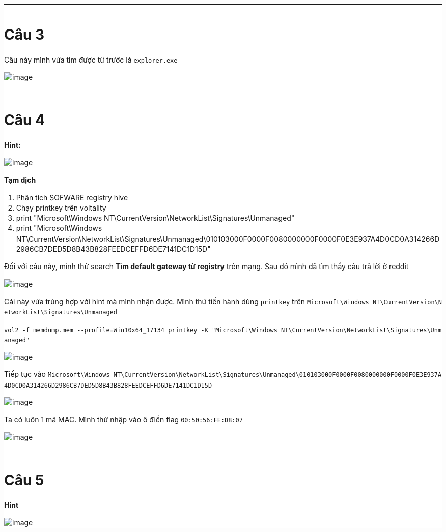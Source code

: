 ----
# Câu 3
Câu này mình vừa tìm được từ trước là `explorer.exe`

![image](https://github.com/wdchocopie/CTF-learning/assets/81132394/201e94f6-5dcb-4ae4-b816-34fa2531aca7)

----
# Câu 4

**Hint:**

![image](https://github.com/wdchocopie/CTF-learning/assets/81132394/47c059da-85f8-456d-8d8b-9e35bc51074e)

**Tạm dịch**
1. Phân tích SOFWARE registry hive
2. Chạy printkey trên voltality
3. print "Microsoft\Windows NT\CurrentVersion\NetworkList\Signatures\Unmanaged"
4. print "Microsoft\Windows NT\CurrentVersion\NetworkList\Signatures\Unmanaged\010103000F0000F0080000000F0000F0E3E937A4D0CD0A314266D2986CB7DED5D8B43B828FEEDCEFFD6DE7141DC1D15D"

Đối với câu này, mình thử search **Tìm default gateway từ registry** trên mạng. Sau đó mình đã tìm thấy câu trả lời ở [reddit](https://www.reddit.com/r/networking/comments/flnux0/is_it_possible_to_extract_the_mac_of_previously/?rdt=56754)

![image](https://github.com/wdchocopie/CTF-learning/assets/81132394/24d287ed-41ba-4106-a791-c3180a99cfe5)

Cái này vừa trùng hợp với hint mà mình nhận được. Mình thử tiến hành dùng `printkey` trên `Microsoft\Windows NT\CurrentVersion\NetworkList\Signatures\Unmanaged`

`vol2 -f memdump.mem --profile=Win10x64_17134 printkey -K "Microsoft\Windows NT\CurrentVersion\NetworkList\Signatures\Unmanaged"`

![image](https://github.com/wdchocopie/CTF-learning/assets/81132394/4baf9b9d-2966-4462-968b-067bda19015d)

Tiếp tục vào `Microsoft\Windows NT\CurrentVersion\NetworkList\Signatures\Unmanaged\010103000F0000F0080000000F0000F0E3E937A4D0CD0A314266D2986CB7DED5D8B43B828FEEDCEFFD6DE7141DC1D15D`

![image](https://github.com/wdchocopie/CTF-learning/assets/81132394/38015a4e-89bd-4f4b-8ea3-c600447c599a)

Ta có luôn 1 mã MAC. Mình thử nhập vào ô điền flag `00:50:56:FE:D8:07`

![image](https://github.com/wdchocopie/CTF-learning/assets/81132394/6f88663f-b7b6-4aae-862d-e5bfbcfb2886)

----
# Câu 5
**Hint**

![image](https://github.com/wdchocopie/CTF-learning/assets/81132394/32431d92-57a5-4ea8-a936-bcb58b16ab9c)
